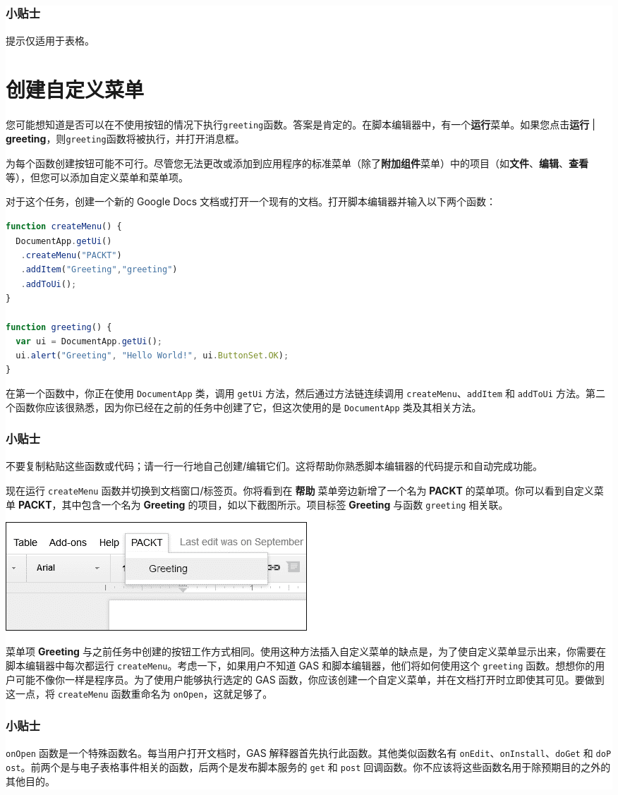 ### 小贴士

提示仅适用于表格。

# 创建自定义菜单

您可能想知道是否可以在不使用按钮的情况下执行`greeting`函数。答案是肯定的。在脚本编辑器中，有一个**运行**菜单。如果您点击**运行** | **greeting**，则`greeting`函数将被执行，并打开消息框。

为每个函数创建按钮可能不可行。尽管您无法更改或添加到应用程序的标准菜单（除了**附加组件**菜单）中的项目（如**文件**、**编辑**、**查看**等），但您可以添加自定义菜单和菜单项。

对于这个任务，创建一个新的 Google Docs 文档或打开一个现有的文档。打开脚本编辑器并输入以下两个函数：

```js
function createMenu() {
  DocumentApp.getUi()
   .createMenu("PACKT")
   .addItem("Greeting","greeting")
   .addToUi();
}

function greeting() {
  var ui = DocumentApp.getUi();
  ui.alert("Greeting", "Hello World!", ui.ButtonSet.OK);
}
```

在第一个函数中，你正在使用 `DocumentApp` 类，调用 `getUi` 方法，然后通过方法链连续调用 `createMenu`、`addItem` 和 `addToUi` 方法。第二个函数你应该很熟悉，因为你已经在之前的任务中创建了它，但这次使用的是 `DocumentApp` 类及其相关方法。

### 小贴士

不要复制粘贴这些函数或代码；请一行一行地自己创建/编辑它们。这将帮助你熟悉脚本编辑器的代码提示和自动完成功能。

现在运行 `createMenu` 函数并切换到文档窗口/标签页。你将看到在 **帮助** 菜单旁边新增了一个名为 **PACKT** 的菜单项。你可以看到自定义菜单 **PACKT**，其中包含一个名为 **Greeting** 的项目，如以下截图所示。项目标签 **Greeting** 与函数 `greeting` 相关联。

![创建自定义菜单](img/B05010_02_10.jpg)

菜单项 **Greeting** 与之前任务中创建的按钮工作方式相同。使用这种方法插入自定义菜单的缺点是，为了使自定义菜单显示出来，你需要在脚本编辑器中每次都运行 `createMenu`。考虑一下，如果用户不知道 GAS 和脚本编辑器，他们将如何使用这个 `greeting` 函数。想想你的用户可能不像你一样是程序员。为了使用户能够执行选定的 GAS 函数，你应该创建一个自定义菜单，并在文档打开时立即使其可见。要做到这一点，将 `createMenu` 函数重命名为 `onOpen`，这就足够了。

### 小贴士

`onOpen` 函数是一个特殊函数名。每当用户打开文档时，GAS 解释器首先执行此函数。其他类似函数名有 `onEdit`、`onInstall`、`doGet` 和 `doPost`。前两个是与电子表格事件相关的函数，后两个是发布脚本服务的 `get` 和 `post` 回调函数。你不应该将这些函数名用于除预期目的之外的其他目的。
